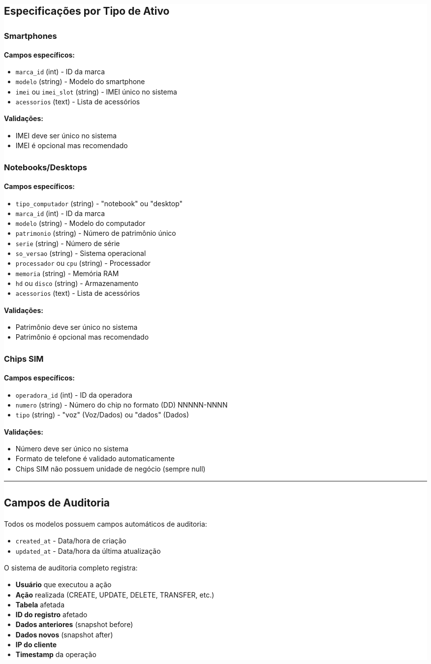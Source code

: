 
## Especificações por Tipo de Ativo

### Smartphones
**Campos específicos:**
- `marca_id` (int) - ID da marca
- `modelo` (string) - Modelo do smartphone
- `imei` ou `imei_slot` (string) - IMEI único no sistema
- `acessorios` (text) - Lista de acessórios

**Validações:**
- IMEI deve ser único no sistema
- IMEI é opcional mas recomendado

### Notebooks/Desktops
**Campos específicos:**
- `tipo_computador` (string) - "notebook" ou "desktop"
- `marca_id` (int) - ID da marca
- `modelo` (string) - Modelo do computador
- `patrimonio` (string) - Número de patrimônio único
- `serie` (string) - Número de série
- `so_versao` (string) - Sistema operacional
- `processador` ou `cpu` (string) - Processador
- `memoria` (string) - Memória RAM
- `hd` ou `disco` (string) - Armazenamento
- `acessorios` (text) - Lista de acessórios

**Validações:**
- Patrimônio deve ser único no sistema
- Patrimônio é opcional mas recomendado

### Chips SIM
**Campos específicos:**
- `operadora_id` (int) - ID da operadora
- `numero` (string) - Número do chip no formato (DD) NNNNN-NNNN
- `tipo` (string) - "voz" (Voz/Dados) ou "dados" (Dados)

**Validações:**
- Número deve ser único no sistema
- Formato de telefone é validado automaticamente
- Chips SIM não possuem unidade de negócio (sempre null)

---

## Campos de Auditoria

Todos os modelos possuem campos automáticos de auditoria:
- `created_at` - Data/hora de criação
- `updated_at` - Data/hora da última atualização

O sistema de auditoria completo registra:
- **Usuário** que executou a ação
- **Ação** realizada (CREATE, UPDATE, DELETE, TRANSFER, etc.)
- **Tabela** afetada
- **ID do registro** afetado
- **Dados anteriores** (snapshot before)
- **Dados novos** (snapshot after)
- **IP do cliente**
- **Timestamp** da operação